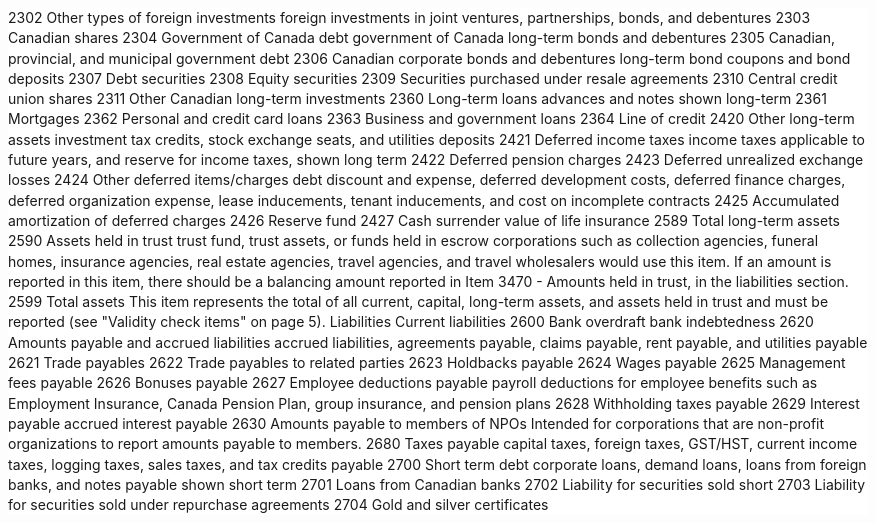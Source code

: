 2302  Other types of foreign investments foreign investments in joint ventures, partnerships, bonds, and debentures
2303  Canadian shares
2304  Government of Canada debt government of Canada long-term bonds and debentures
2305  Canadian, provincial, and municipal government debt
2306  Canadian corporate bonds and debentures long-term bond coupons and bond deposits
2307  Debt securities
2308  Equity securities
2309  Securities purchased under resale agreements
2310  Central credit union shares
2311  Other Canadian long-term investments
2360  Long-term loans advances and notes shown long-term
2361  Mortgages
2362  Personal and credit card loans
2363  Business and government loans
2364  Line of credit
2420  Other long-term assets
investment tax credits, stock exchange seats, and utilities deposits
2421  Deferred income taxes income taxes applicable to future years, and reserve for income taxes, shown long term
2422  Deferred pension charges
2423  Deferred unrealized exchange losses
2424  Other deferred items/charges debt discount and expense, deferred development costs, deferred finance charges, deferred organization expense, lease inducements, tenant inducements, and cost on incomplete contracts
2425  Accumulated amortization of deferred charges
2426  Reserve fund
2427  Cash surrender value of life insurance
2589  Total long-term assets
2590  Assets held in trust
trust fund, trust assets, or funds held in escrow corporations such as collection agencies, funeral homes, insurance agencies, real estate agencies, travel agencies, and travel wholesalers would use this item. If an amount is reported in this item, there should be a balancing amount reported in Item 3470 - Amounts held in trust, in the liabilities section.
2599  Total assets
This item represents the total of all current, capital, long-term assets, and assets held in trust and must be reported (see "Validity check items" on page 5).
Liabilities
Current liabilities
2600  Bank overdraft
bank indebtedness
2620  Amounts payable and accrued liabilities
accrued liabilities, agreements payable, claims payable, rent payable, and utilities payable
2621  Trade payables
2622  Trade payables to related parties
2623  Holdbacks payable
2624  Wages payable
2625  Management fees payable
2626  Bonuses payable
2627  Employee deductions payable payroll deductions for employee benefits such as Employment Insurance, Canada Pension Plan, group insurance, and pension plans
2628  Withholding taxes payable
2629  Interest payable accrued interest payable
2630  Amounts payable to members of NPOs Intended for corporations that are non-profit organizations to report amounts payable to members.
2680  Taxes payable
capital taxes, foreign taxes, GST/HST, current income taxes, logging taxes, sales taxes, and tax credits payable
2700  Short term debt
corporate loans, demand loans, loans from foreign banks, and notes payable shown short term
2701  Loans from Canadian banks
2702  Liability for securities sold short
2703  Liability for securities sold under repurchase agreements
2704  Gold and silver certificates